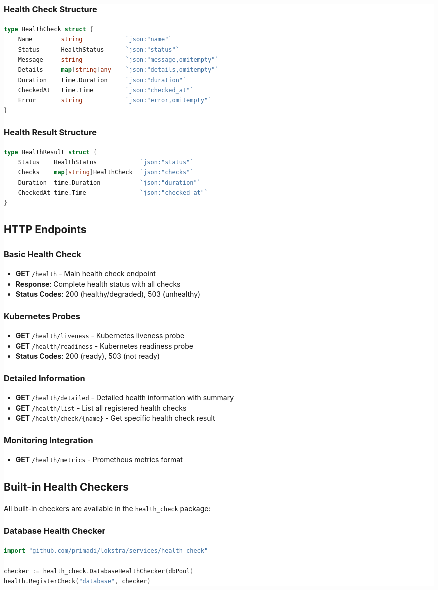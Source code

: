 ### Health Check Structure

```go
type HealthCheck struct {
    Name        string            `json:"name"`
    Status      HealthStatus      `json:"status"`
    Message     string            `json:"message,omitempty"`
    Details     map[string]any    `json:"details,omitempty"`
    Duration    time.Duration     `json:"duration"`
    CheckedAt   time.Time         `json:"checked_at"`
    Error       string            `json:"error,omitempty"`
}
```

### Health Result Structure

```go
type HealthResult struct {
    Status    HealthStatus            `json:"status"`
    Checks    map[string]HealthCheck  `json:"checks"`
    Duration  time.Duration           `json:"duration"`
    CheckedAt time.Time               `json:"checked_at"`
}
```

## HTTP Endpoints

### Basic Health Check
- **GET** `/health` - Main health check endpoint
- **Response**: Complete health status with all checks
- **Status Codes**: 200 (healthy/degraded), 503 (unhealthy)

### Kubernetes Probes
- **GET** `/health/liveness` - Kubernetes liveness probe
- **GET** `/health/readiness` - Kubernetes readiness probe
- **Status Codes**: 200 (ready), 503 (not ready)

### Detailed Information
- **GET** `/health/detailed` - Detailed health information with summary
- **GET** `/health/list` - List all registered health checks
- **GET** `/health/check/{name}` - Get specific health check result

### Monitoring Integration
- **GET** `/health/metrics` - Prometheus metrics format

## Built-in Health Checkers

All built-in checkers are available in the `health_check` package:

### Database Health Checker
```go
import "github.com/primadi/lokstra/services/health_check"

checker := health_check.DatabaseHealthChecker(dbPool)
health.RegisterCheck("database", checker)
```
